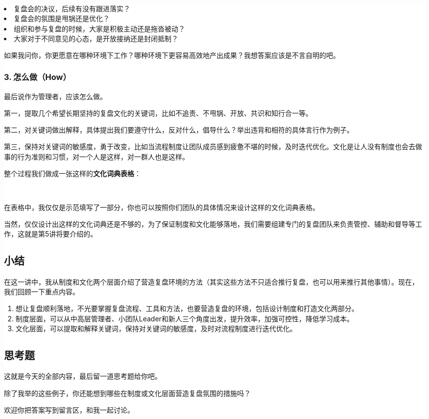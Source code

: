 <li>复盘会的决议，后续有没有跟进落实？</li>
<li>复盘会的氛围是甩锅还是优化？</li>
<li>组织和参与复盘的时候，大家是积极主动还是拖沓被动？</li>
<li>大家对于不同意见的心态，是开放接纳还是封闭抵制？</li>
</ul><p>如果我问你，你更愿意在哪种环境下工作？哪种环境下更容易高效地产出成果？我想答案应该是不言自明的吧。</p><h3>3. 怎么做（How）</h3><p>最后说作为管理者，应该怎么做。</p><p>第一，提取几个希望长期坚持的复盘文化的关键词，比如不追责、不甩锅、开放、共识和知行合一等。</p><p>第二，对关键词做出解释，具体提出我们要遵守什么，反对什么，倡导什么？举出违背和相符的具体言行作为例子。</p><p>第三，保持对关键词的敏感度，勇于改变，比如当流程制度让团队成员感到疲惫不堪的时候，及时迭代优化。文化是让人没有制度也会去做事的行为准则和习惯，对一个人是这样，对一群人也是这样。</p><p>整个过程我们做成一张这样的<strong>文化词典表格</strong>：</p><p><img src="https://static001.geekbang.org/resource/image/8d/36/8df7affa4928f16861fbeceacf6c7436.jpg" alt=""></p><p>在表格中，我仅仅是示范填写了一部分，你也可以按照你们团队的具体情况来设计这样的文化词典表格。</p><p>当然，仅仅设计出这样的文化词典还是不够的，为了保证制度和文化能够落地，我们需要组建专门的复盘团队来负责管控、辅助和督导等工作，这就是第5讲将要介绍的。</p><h2>小结</h2><p>在这一讲中，我从制度和文化两个层面介绍了营造复盘环境的方法（其实这些方法不只适合推行复盘，也可以用来推行其他事情）。现在，我们回顾一下重点内容。</p><ol>
<li>想让复盘顺利落地，不光要掌握复盘流程、工具和方法，也要营造复盘的环境，包括设计制度和打造文化两部分。</li>
<li>制度层面，可以从中高层管理者、小团队Leader和新人三个角度出发，提升效率，加强可控性，降低学习成本。</li>
<li>文化层面，可以提取和解释关键词，保持对关键词的敏感度，及时对流程制度进行迭代优化。</li>
</ol><h2>思考题</h2><p>这就是今天的全部内容，最后留一道思考题给你吧。</p><p>除了我举的这些例子，你还能想到哪些在制度或文化层面营造复盘氛围的措施吗？</p><p>欢迎你把答案写到留言区，和我一起讨论。</p>